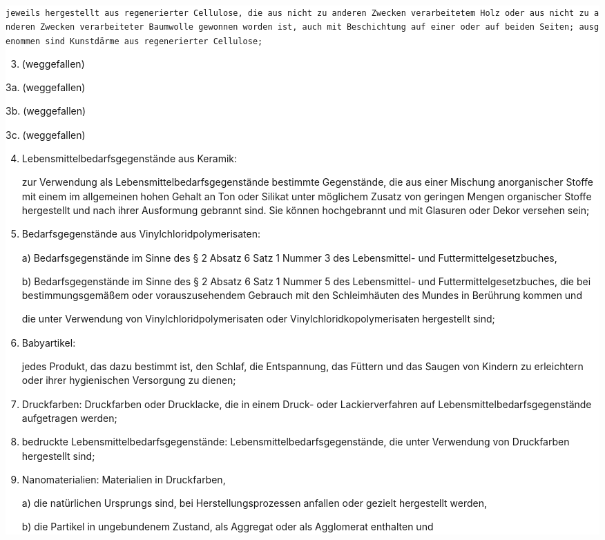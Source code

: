 


    jeweils hergestellt aus regenerierter Cellulose, die aus nicht zu anderen Zwecken verarbeitetem Holz oder aus nicht zu anderen Zwecken verarbeiteter Baumwolle gewonnen worden ist, auch mit Beschichtung auf einer oder auf beiden Seiten; ausgenommen sind Kunstdärme aus regenerierter Cellulose;


3.  (weggefallen)


3a. (weggefallen)


3b. (weggefallen)


3c. (weggefallen)


4.  Lebensmittelbedarfsgegenstände aus Keramik:

    zur Verwendung als Lebensmittelbedarfsgegenstände bestimmte Gegenstände, die aus einer Mischung anorganischer Stoffe mit einem im allgemeinen hohen Gehalt an Ton oder Silikat unter möglichem Zusatz von geringen Mengen organischer Stoffe hergestellt und nach ihrer Ausformung gebrannt sind. Sie können hochgebrannt und mit Glasuren oder Dekor versehen sein;


5.  Bedarfsgegenstände aus Vinylchloridpolymerisaten:

    a)  Bedarfsgegenstände im Sinne des § 2 Absatz 6 Satz 1 Nummer 3 des Lebensmittel- und Futtermittelgesetzbuches,


    b)  Bedarfsgegenstände im Sinne des § 2 Absatz 6 Satz 1 Nummer 5 des Lebensmittel- und Futtermittelgesetzbuches, die bei bestimmungsgemäßem oder vorauszusehendem Gebrauch mit den Schleimhäuten des Mundes in Berührung kommen und



    die unter Verwendung von Vinylchloridpolymerisaten oder Vinylchloridkopolymerisaten hergestellt sind;


6.  Babyartikel:

    jedes Produkt, das dazu bestimmt ist, den Schlaf, die Entspannung, das Füttern und das Saugen von Kindern zu erleichtern oder ihrer hygienischen Versorgung zu dienen;


7.  Druckfarben: Druckfarben oder Drucklacke, die in einem Druck- oder Lackierverfahren auf Lebensmittelbedarfsgegenstände aufgetragen werden;


8.  bedruckte Lebensmittelbedarfsgegenstände: Lebensmittelbedarfsgegenstände, die unter Verwendung von Druckfarben hergestellt sind;


9.  Nanomaterialien: Materialien in Druckfarben,

    a)  die natürlichen Ursprungs sind, bei Herstellungsprozessen anfallen oder gezielt hergestellt werden,


    b)  die Partikel in ungebundenem Zustand, als Aggregat oder als Agglomerat enthalten und

